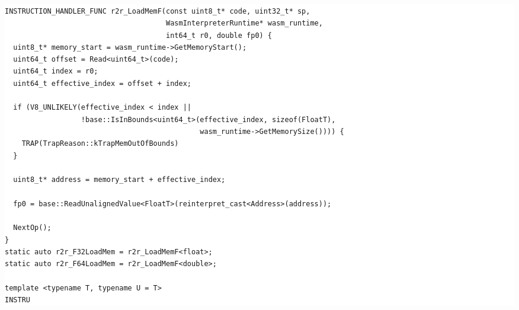```
INSTRUCTION_HANDLER_FUNC r2r_LoadMemF(const uint8_t* code, uint32_t* sp,
                                      WasmInterpreterRuntime* wasm_runtime,
                                      int64_t r0, double fp0) {
  uint8_t* memory_start = wasm_runtime->GetMemoryStart();
  uint64_t offset = Read<uint64_t>(code);
  uint64_t index = r0;
  uint64_t effective_index = offset + index;

  if (V8_UNLIKELY(effective_index < index ||
                  !base::IsInBounds<uint64_t>(effective_index, sizeof(FloatT),
                                              wasm_runtime->GetMemorySize()))) {
    TRAP(TrapReason::kTrapMemOutOfBounds)
  }

  uint8_t* address = memory_start + effective_index;

  fp0 = base::ReadUnalignedValue<FloatT>(reinterpret_cast<Address>(address));

  NextOp();
}
static auto r2r_F32LoadMem = r2r_LoadMemF<float>;
static auto r2r_F64LoadMem = r2r_LoadMemF<double>;

template <typename T, typename U = T>
INSTRU
```